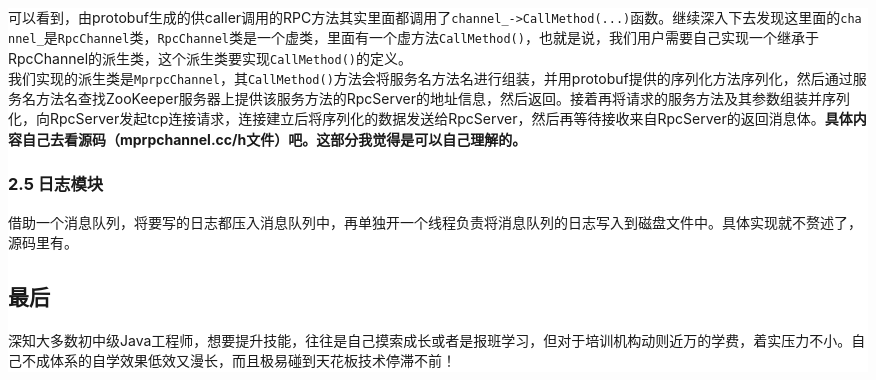 可以看到，由protobuf生成的供caller调用的RPC方法其实里面都调用了`channel_->CallMethod(...)`函数。继续深入下去发现这里面的`channel_`是`RpcChannel`类，`RpcChannel`类是一个虚类，里面有一个虚方法`CallMethod()`，也就是说，我们用户需要自己实现一个继承于RpcChannel的派生类，这个派生类要实现`CallMethod()`的定义。  
我们实现的派生类是`MprpcChannel`，其`CallMethod()`方法会将服务名方法名进行组装，并用protobuf提供的序列化方法序列化，然后通过服务名方法名查找ZooKeeper服务器上提供该服务方法的RpcServer的地址信息，然后返回。接着再将请求的服务方法及其参数组装并序列化，向RpcServer发起tcp连接请求，连接建立后将序列化的数据发送给RpcServer，然后再等待接收来自RpcServer的返回消息体。**具体内容自己去看源码（mprpchannel.cc/h文件）吧。这部分我觉得是可以自己理解的。**

### 2.5 日志模块

借助一个消息队列，将要写的日志都压入消息队列中，再单独开一个线程负责将消息队列的日志写入到磁盘文件中。具体实现就不赘述了，源码里有。

## 最后

深知大多数初中级Java工程师，想要提升技能，往往是自己摸索成长或者是报班学习，但对于培训机构动则近万的学费，着实压力不小。自己不成体系的自学效果低效又漫长，而且极易碰到天花板技术停滞不前！
